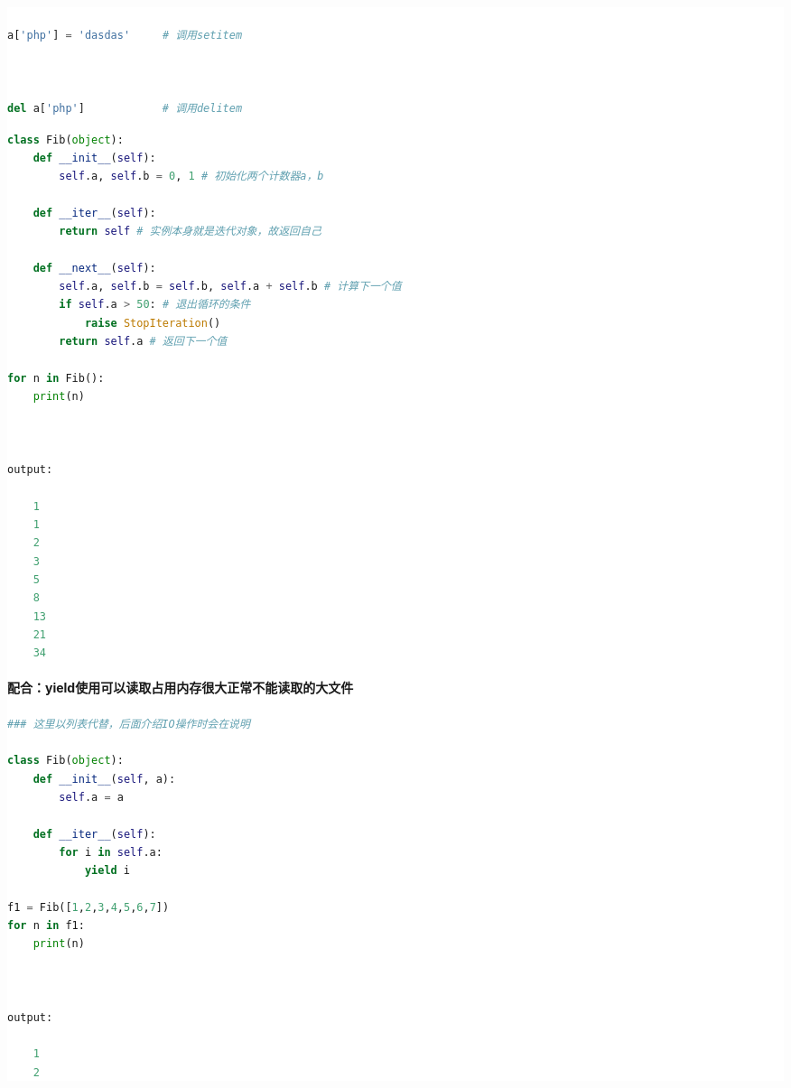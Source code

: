 ```python

a['php'] = 'dasdas'     # 调用setitem
    


del a['php']            # 调用delitem
```


```python
class Fib(object):
    def __init__(self):
        self.a, self.b = 0, 1 # 初始化两个计数器a，b

    def __iter__(self):
        return self # 实例本身就是迭代对象，故返回自己

    def __next__(self):
        self.a, self.b = self.b, self.a + self.b # 计算下一个值
        if self.a > 50: # 退出循环的条件
            raise StopIteration()
        return self.a # 返回下一个值
    
for n in Fib():
    print(n)



output:

    1
    1
    2
    3
    5
    8
    13
    21
    34
```    


#### **配合：yield使用可以读取占用内存很大正常不能读取的大文件**


```python
### 这里以列表代替，后面介绍IO操作时会在说明

class Fib(object):
    def __init__(self, a):
        self.a = a

    def __iter__(self):
        for i in self.a:
            yield i
    
f1 = Fib([1,2,3,4,5,6,7])
for n in f1:
    print(n)



output:

    1
    2
```